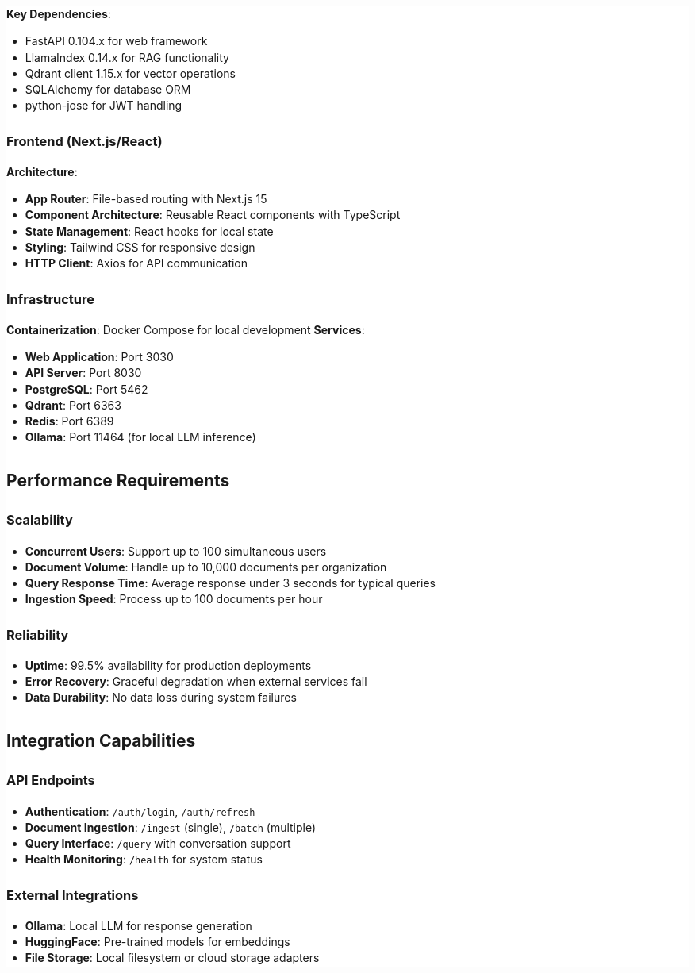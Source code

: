 **Key Dependencies**:
- FastAPI 0.104.x for web framework
- LlamaIndex 0.14.x for RAG functionality
- Qdrant client 1.15.x for vector operations
- SQLAlchemy for database ORM
- python-jose for JWT handling

### Frontend (Next.js/React)

**Architecture**:
- **App Router**: File-based routing with Next.js 15
- **Component Architecture**: Reusable React components with TypeScript
- **State Management**: React hooks for local state
- **Styling**: Tailwind CSS for responsive design
- **HTTP Client**: Axios for API communication

### Infrastructure

**Containerization**: Docker Compose for local development
**Services**:
- **Web Application**: Port 3030
- **API Server**: Port 8030
- **PostgreSQL**: Port 5462
- **Qdrant**: Port 6363
- **Redis**: Port 6389
- **Ollama**: Port 11464 (for local LLM inference)

## Performance Requirements

### Scalability
- **Concurrent Users**: Support up to 100 simultaneous users
- **Document Volume**: Handle up to 10,000 documents per organization
- **Query Response Time**: Average response under 3 seconds for typical queries
- **Ingestion Speed**: Process up to 100 documents per hour

### Reliability
- **Uptime**: 99.5% availability for production deployments
- **Error Recovery**: Graceful degradation when external services fail
- **Data Durability**: No data loss during system failures

## Integration Capabilities

### API Endpoints
- **Authentication**: `/auth/login`, `/auth/refresh`
- **Document Ingestion**: `/ingest` (single), `/batch` (multiple)
- **Query Interface**: `/query` with conversation support
- **Health Monitoring**: `/health` for system status

### External Integrations
- **Ollama**: Local LLM for response generation
- **HuggingFace**: Pre-trained models for embeddings
- **File Storage**: Local filesystem or cloud storage adapters
